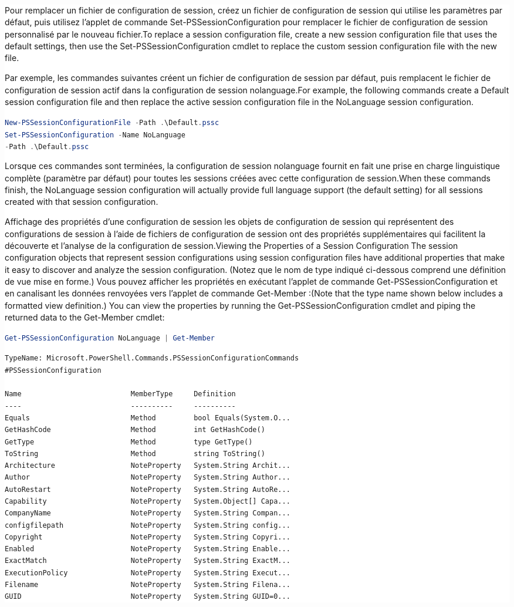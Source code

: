 <span data-ttu-id="d1d2c-177">Pour remplacer un fichier de configuration de session, créez un fichier de configuration de session qui utilise les paramètres par défaut, puis utilisez l’applet de commande Set-PSSessionConfiguration pour remplacer le fichier de configuration de session personnalisé par le nouveau fichier.</span><span class="sxs-lookup"><span data-stu-id="d1d2c-177">To replace a session configuration file, create a new session configuration file that uses the default settings, then use the Set-PSSessionConfiguration cmdlet to replace the custom session configuration file with the new file.</span></span>

<span data-ttu-id="d1d2c-178">Par exemple, les commandes suivantes créent un fichier de configuration de session par défaut, puis remplacent le fichier de configuration de session actif dans la configuration de session nolanguage.</span><span class="sxs-lookup"><span data-stu-id="d1d2c-178">For example, the following commands create a Default session configuration file and then replace the active session configuration file in the NoLanguage session configuration.</span></span>

```powershell
New-PSSessionConfigurationFile -Path .\Default.pssc
Set-PSSessionConfiguration -Name NoLanguage
-Path .\Default.pssc
```

<span data-ttu-id="d1d2c-179">Lorsque ces commandes sont terminées, la configuration de session nolanguage fournit en fait une prise en charge linguistique complète (paramètre par défaut) pour toutes les sessions créées avec cette configuration de session.</span><span class="sxs-lookup"><span data-stu-id="d1d2c-179">When these commands finish, the NoLanguage session configuration will actually provide full language support (the default setting) for all sessions created with that session configuration.</span></span>

<span data-ttu-id="d1d2c-180">Affichage des propriétés d’une configuration de session les objets de configuration de session qui représentent des configurations de session à l’aide de fichiers de configuration de session ont des propriétés supplémentaires qui facilitent la découverte et l’analyse de la configuration de session.</span><span class="sxs-lookup"><span data-stu-id="d1d2c-180">Viewing the Properties of a Session Configuration The session configuration objects that represent session configurations using session configuration files have additional properties that make it easy to discover and analyze the session configuration.</span></span> <span data-ttu-id="d1d2c-181">(Notez que le nom de type indiqué ci-dessous comprend une définition de vue mise en forme.) Vous pouvez afficher les propriétés en exécutant l’applet de commande Get-PSSessionConfiguration et en canalisant les données renvoyées vers l’applet de commande Get-Member :</span><span class="sxs-lookup"><span data-stu-id="d1d2c-181">(Note that the type name shown below includes a formatted view definition.) You can view the properties by running the Get-PSSessionConfiguration cmdlet and piping the returned data to the Get-Member cmdlet:</span></span>

```powershell
Get-PSSessionConfiguration NoLanguage | Get-Member
```

```output
TypeName: Microsoft.PowerShell.Commands.PSSessionConfigurationCommands
#PSSessionConfiguration

Name                          MemberType     Definition
----                          ----------     ----------
Equals                        Method         bool Equals(System.O...
GetHashCode                   Method         int GetHashCode()
GetType                       Method         type GetType()
ToString                      Method         string ToString()
Architecture                  NoteProperty   System.String Archit...
Author                        NoteProperty   System.String Author...
AutoRestart                   NoteProperty   System.String AutoRe...
Capability                    NoteProperty   System.Object[] Capa...
CompanyName                   NoteProperty   System.String Compan...
configfilepath                NoteProperty   System.String config...
Copyright                     NoteProperty   System.String Copyri...
Enabled                       NoteProperty   System.String Enable...
ExactMatch                    NoteProperty   System.String ExactM...
ExecutionPolicy               NoteProperty   System.String Execut...
Filename                      NoteProperty   System.String Filena...
GUID                          NoteProperty   System.String GUID=0...
```